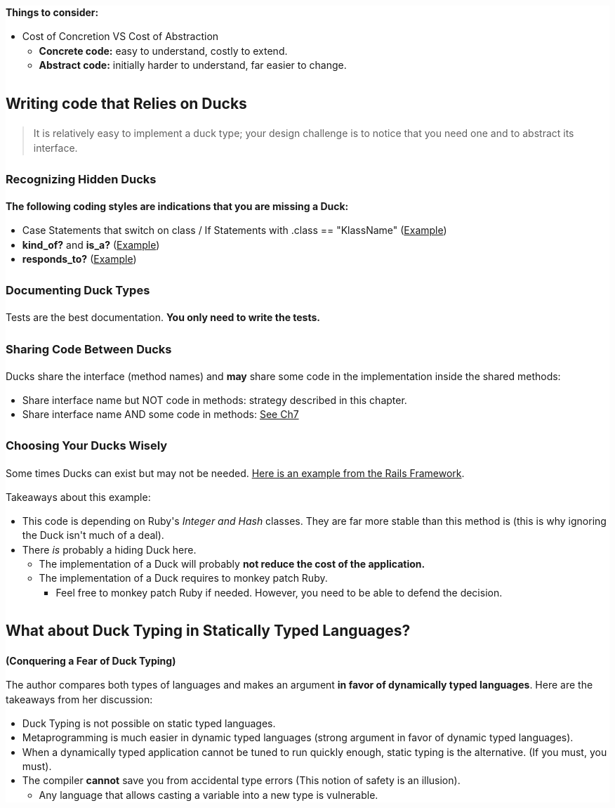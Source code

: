 __Things to consider:__

+ Cost of Concretion VS Cost of Abstraction
    * __Concrete code:__ easy to understand, costly to extend.
    * __Abstract code:__ initially harder to understand, far easier to change.

## Writing code that Relies on Ducks
> It is relatively easy to implement a duck type; your design challenge is to notice that you need one and to abstract its interface.

### Recognizing Hidden Ducks
__The following coding styles are indications that you are missing a Duck:__

+ Case Statements that switch on class / If Statements with .class == "KlassName" ([Example](code_examples/chapter_5.rb#L102-L118))
+ __kind_of?__ and __is_a?__ ([Example](code_examples/chapter_5.rb#L121-L128))
+ __responds_to?__ ([Example](code_examples/chapter_5.rb#L131-L138))

### Documenting Duck Types
Tests are the best documentation. __You only need to write the tests.__

### Sharing Code Between Ducks
Ducks share the interface (method names) and __may__ share some code in the implementation inside the shared methods:

+ Share interface name but NOT code in methods: strategy described in this chapter.
+ Share interface name AND some code in methods: [See Ch7](#)


### Choosing Your Ducks Wisely
Some times Ducks can exist but may not be needed. [Here is an example from the Rails Framework](code_examples/chapter_5.rb#L144-L155).

Takeaways about this example:

+ This code is depending on Ruby's _Integer and Hash_ classes. They are far more stable than this method is (this is why ignoring the Duck isn't much of a deal).
+ There _is_ probably a hiding Duck here.
    * The implementation of a Duck will probably __not reduce the cost of the application.__
    *  The implementation of a Duck requires to monkey patch Ruby.
        - Feel free to monkey patch Ruby if needed. However, you need to be able to defend the decision.

## What about Duck Typing in Statically Typed Languages? 
__(Conquering a Fear of Duck Typing)__

The author compares both types of languages and makes an argument __in favor of dynamically typed languages__. Here are the takeaways from her discussion:

+ Duck Typing is not possible on static typed languages.
+ Metaprogramming is much easier in dynamic typed languages (strong argument in favor of dynamic typed languages).
+ When a dynamically typed application cannot be tuned to run quickly enough, static typing is the alternative. (If you must, you must).
+ The compiler __cannot__ save you from accidental type errors (This notion of safety is an illusion).
    * Any language that allows casting a variable into a new type is vulnerable.
